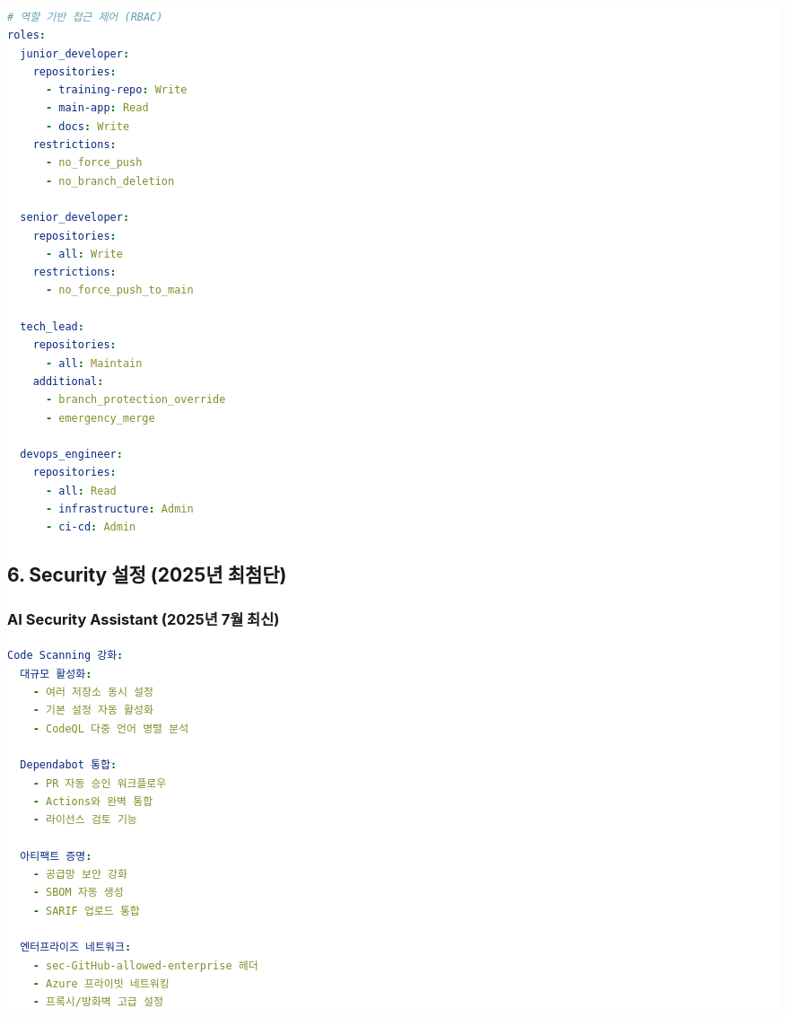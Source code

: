 ```yaml
# 역할 기반 접근 제어 (RBAC)
roles:
  junior_developer:
    repositories:
      - training-repo: Write
      - main-app: Read
      - docs: Write
    restrictions:
      - no_force_push
      - no_branch_deletion
      
  senior_developer:
    repositories:
      - all: Write
    restrictions:
      - no_force_push_to_main
      
  tech_lead:
    repositories:
      - all: Maintain
    additional:
      - branch_protection_override
      - emergency_merge
      
  devops_engineer:
    repositories:
      - all: Read
      - infrastructure: Admin
      - ci-cd: Admin
```

## 6. Security 설정 (2025년 최첨단)

### AI Security Assistant (2025년 7월 최신)

```yaml
Code Scanning 강화:
  대규모 활성화:
    - 여러 저장소 동시 설정
    - 기본 설정 자동 활성화
    - CodeQL 다중 언어 병렬 분석
    
  Dependabot 통합:
    - PR 자동 승인 워크플로우
    - Actions와 완벽 통합
    - 라이선스 검토 기능
    
  아티팩트 증명:
    - 공급망 보안 강화
    - SBOM 자동 생성
    - SARIF 업로드 통합
    
  엔터프라이즈 네트워크:
    - sec-GitHub-allowed-enterprise 헤더
    - Azure 프라이빗 네트워킹
    - 프록시/방화벽 고급 설정
```
